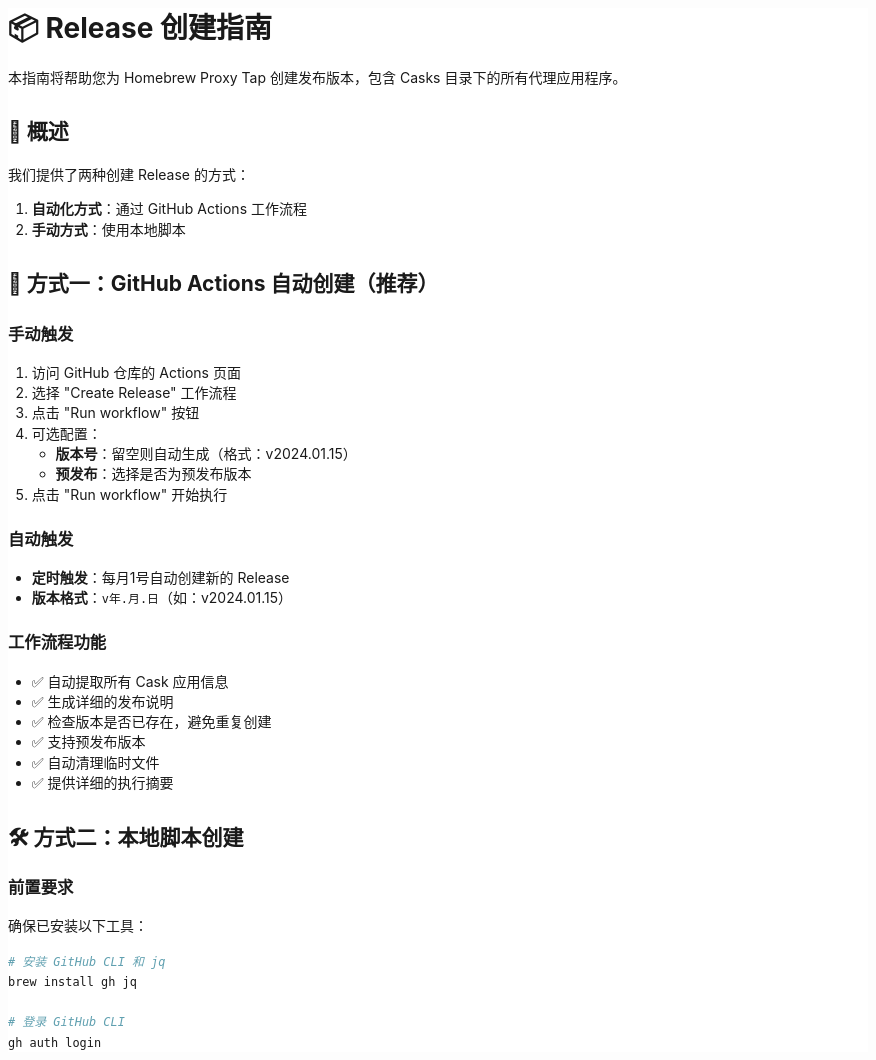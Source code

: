 # 📦 Release 创建指南

本指南将帮助您为 Homebrew Proxy Tap 创建发布版本，包含 Casks 目录下的所有代理应用程序。

## 🎯 概述

我们提供了两种创建 Release 的方式：

1. **自动化方式**：通过 GitHub Actions 工作流程
2. **手动方式**：使用本地脚本

## 🤖 方式一：GitHub Actions 自动创建（推荐）

### 手动触发

1. 访问 GitHub 仓库的 Actions 页面
2. 选择 "Create Release" 工作流程
3. 点击 "Run workflow" 按钮
4. 可选配置：
   - **版本号**：留空则自动生成（格式：v2024.01.15）
   - **预发布**：选择是否为预发布版本
5. 点击 "Run workflow" 开始执行

### 自动触发

- **定时触发**：每月1号自动创建新的 Release
- **版本格式**：`v年.月.日`（如：v2024.01.15）

### 工作流程功能

- ✅ 自动提取所有 Cask 应用信息
- ✅ 生成详细的发布说明
- ✅ 检查版本是否已存在，避免重复创建
- ✅ 支持预发布版本
- ✅ 自动清理临时文件
- ✅ 提供详细的执行摘要

## 🛠️ 方式二：本地脚本创建

### 前置要求

确保已安装以下工具：

```bash
# 安装 GitHub CLI 和 jq
brew install gh jq

# 登录 GitHub CLI
gh auth login
```
